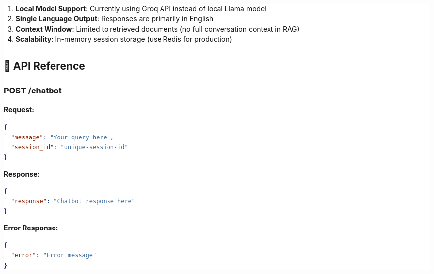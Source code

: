 1. **Local Model Support**: Currently using Groq API instead of local Llama model
2. **Single Language Output**: Responses are primarily in English
3. **Context Window**: Limited to retrieved documents (no full conversation context in RAG)
4. **Scalability**: In-memory session storage (use Redis for production)


## 📝 API Reference

### POST /chatbot

**Request:**
```json
{
  "message": "Your query here",
  "session_id": "unique-session-id"
}
```

**Response:**
```json
{
  "response": "Chatbot response here"
}
```

**Error Response:**
```json
{
  "error": "Error message"
}
```

